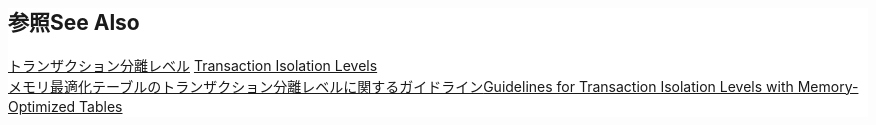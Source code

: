 ## <a name="see-also"></a><span data-ttu-id="7d1bc-251">参照</span><span class="sxs-lookup"><span data-stu-id="7d1bc-251">See Also</span></span>  
 <span data-ttu-id="7d1bc-252">[トランザクション分離レベル](../../database-engine/transaction-isolation-levels.md) </span><span class="sxs-lookup"><span data-stu-id="7d1bc-252">[Transaction Isolation Levels](../../database-engine/transaction-isolation-levels.md) </span></span>  
 [<span data-ttu-id="7d1bc-253">メモリ最適化テーブルのトランザクション分離レベルに関するガイドライン</span><span class="sxs-lookup"><span data-stu-id="7d1bc-253">Guidelines for Transaction Isolation Levels with Memory-Optimized Tables</span></span>](../in-memory-oltp/memory-optimized-tables.md)  
  
  
